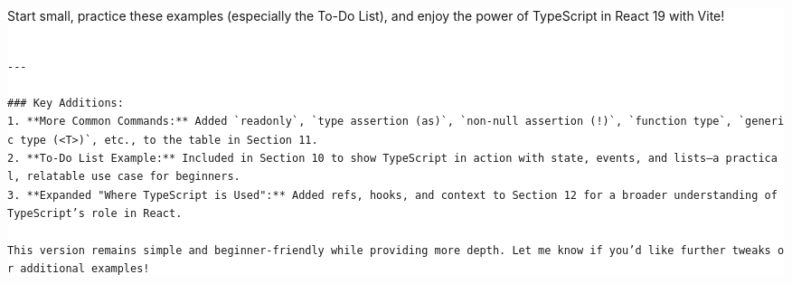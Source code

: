 
Start small, practice these examples (especially the To-Do List), and enjoy the power of TypeScript in React 19 with Vite!
```

---

### Key Additions:
1. **More Common Commands:** Added `readonly`, `type assertion (as)`, `non-null assertion (!)`, `function type`, `generic type (<T>)`, etc., to the table in Section 11.
2. **To-Do List Example:** Included in Section 10 to show TypeScript in action with state, events, and lists—a practical, relatable use case for beginners.
3. **Expanded "Where TypeScript is Used":** Added refs, hooks, and context to Section 12 for a broader understanding of TypeScript’s role in React.

This version remains simple and beginner-friendly while providing more depth. Let me know if you’d like further tweaks or additional examples!
